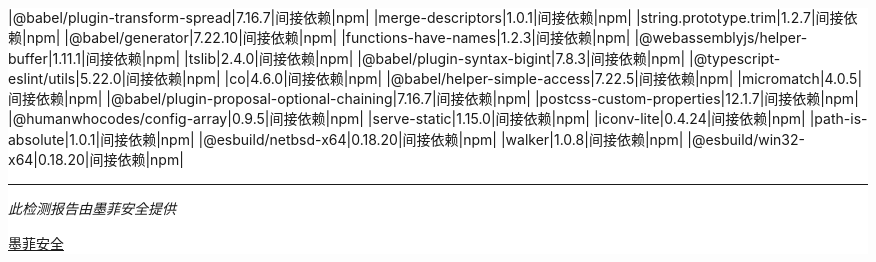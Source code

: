 |@babel/plugin-transform-spread|7.16.7|间接依赖|npm|
|merge-descriptors|1.0.1|间接依赖|npm|
|string.prototype.trim|1.2.7|间接依赖|npm|
|@babel/generator|7.22.10|间接依赖|npm|
|functions-have-names|1.2.3|间接依赖|npm|
|@webassemblyjs/helper-buffer|1.11.1|间接依赖|npm|
|tslib|2.4.0|间接依赖|npm|
|@babel/plugin-syntax-bigint|7.8.3|间接依赖|npm|
|@typescript-eslint/utils|5.22.0|间接依赖|npm|
|co|4.6.0|间接依赖|npm|
|@babel/helper-simple-access|7.22.5|间接依赖|npm|
|micromatch|4.0.5|间接依赖|npm|
|@babel/plugin-proposal-optional-chaining|7.16.7|间接依赖|npm|
|postcss-custom-properties|12.1.7|间接依赖|npm|
|@humanwhocodes/config-array|0.9.5|间接依赖|npm|
|serve-static|1.15.0|间接依赖|npm|
|iconv-lite|0.4.24|间接依赖|npm|
|path-is-absolute|1.0.1|间接依赖|npm|
|@esbuild/netbsd-x64|0.18.20|间接依赖|npm|
|walker|1.0.8|间接依赖|npm|
|@esbuild/win32-x64|0.18.20|间接依赖|npm|


------

*此检测报告由墨菲安全提供*

[墨菲安全](www.murphysec.com)